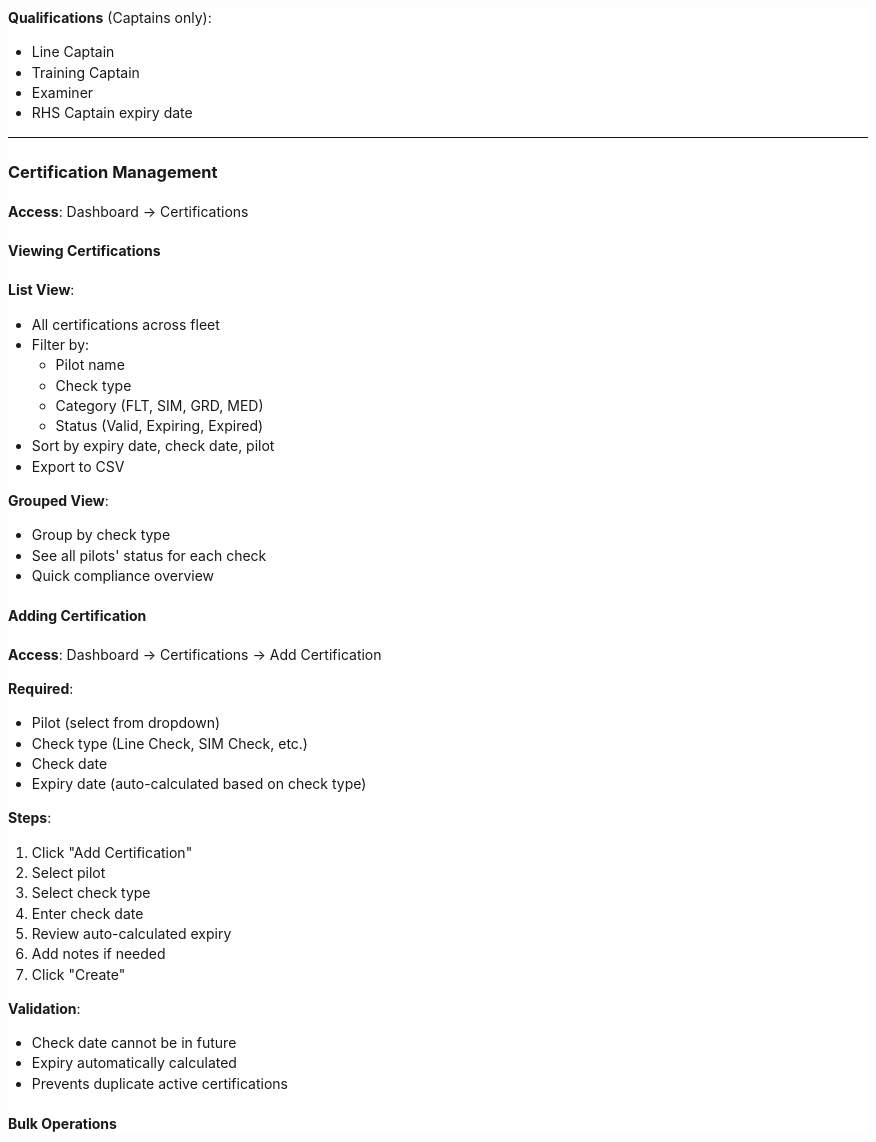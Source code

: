 **Qualifications** (Captains only):
- Line Captain
- Training Captain
- Examiner
- RHS Captain expiry date

---

### Certification Management

**Access**: Dashboard → Certifications

#### Viewing Certifications

**List View**:
- All certifications across fleet
- Filter by:
  - Pilot name
  - Check type
  - Category (FLT, SIM, GRD, MED)
  - Status (Valid, Expiring, Expired)
- Sort by expiry date, check date, pilot
- Export to CSV

**Grouped View**:
- Group by check type
- See all pilots' status for each check
- Quick compliance overview

#### Adding Certification

**Access**: Dashboard → Certifications → Add Certification

**Required**:
- Pilot (select from dropdown)
- Check type (Line Check, SIM Check, etc.)
- Check date
- Expiry date (auto-calculated based on check type)

**Steps**:
1. Click "Add Certification"
2. Select pilot
3. Select check type
4. Enter check date
5. Review auto-calculated expiry
6. Add notes if needed
7. Click "Create"

**Validation**:
- Check date cannot be in future
- Expiry automatically calculated
- Prevents duplicate active certifications

#### Bulk Operations
